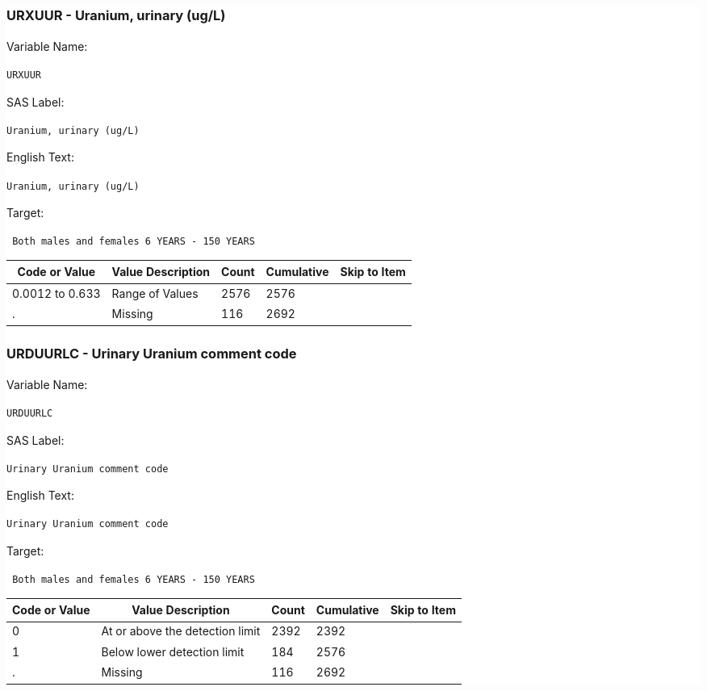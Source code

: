 ### URXUUR - Uranium, urinary (ug/L)

Variable Name:

    URXUUR
SAS Label:

    Uranium, urinary (ug/L)
English Text:

    Uranium, urinary (ug/L)
Target:

     Both males and females 6 YEARS - 150 YEARS
Code or Value | Value Description | Count | Cumulative | Skip to Item  
---|---|---|---|---  
0.0012 to 0.633 | Range of Values | 2576 | 2576 |   
. | Missing | 116 | 2692 |   
  
### URDUURLC - Urinary Uranium comment code

Variable Name:

    URDUURLC
SAS Label:

    Urinary Uranium comment code
English Text:

    Urinary Uranium comment code
Target:

     Both males and females 6 YEARS - 150 YEARS
Code or Value | Value Description | Count | Cumulative | Skip to Item  
---|---|---|---|---  
0 | At or above the detection limit | 2392 | 2392 |   
1 | Below lower detection limit | 184 | 2576 |   
. | Missing | 116 | 2692 | 

